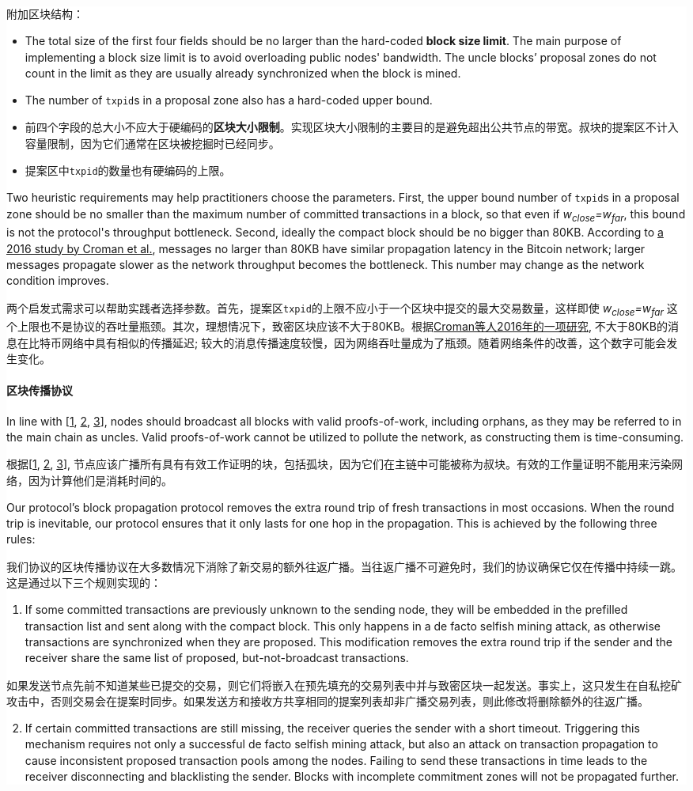 附加区块结构：

- The total size of the first four fields should be no larger than the hard-coded **block size limit**. The main purpose of implementing a block size limit is to avoid overloading public nodes' bandwidth. The uncle blocks’ proposal zones do not count in the limit as they are usually already synchronized when the block is mined. 
- The number of `txpid`s in a proposal zone also has a hard-coded upper bound.

- 前四个字段的总大小不应大于硬编码的**区块大小限制**。实现区块大小限制的主要目的是避免超出公共节点的带宽。叔块的提案区不计入容量限制，因为它们通常在区块被挖掘时已经同步。
- 提案区中`txpid`的数量也有硬编码的上限。

Two heuristic requirements may help practitioners choose the parameters. First, the upper bound number of `txpid`s in a proposal zone should be no smaller than the maximum number of committed transactions in a block, so that even if *w<sub>close</sub>=w<sub>far</sub>*, this bound is not the protocol's throughput bottleneck. Second, ideally the compact block should be no bigger than 80KB. According to [a 2016 study by Croman et al.](https://fc16.ifca.ai/bitcoin/papers/CDE+16.pdf), messages no larger than 80KB have similar propagation latency in the Bitcoin network; larger messages propagate slower as the network throughput becomes the bottleneck. This number may change as the network condition improves.

两个启发式需求可以帮助实践者选择参数。首先，提案区`txpid`的上限不应小于一个区块中提交的最大交易数量，这样即使 *w<sub>close</sub>=w<sub>far</sub>* 这个上限也不是协议的吞吐量瓶颈。其次，理想情况下，致密区块应该不大于80KB。根据[Croman等人2016年的一项研究](https://fc16.ifca.ai/bitcoin/papers/CDE+16.pdf), 不大于80KB的消息在比特币网络中具有相似的传播延迟; 较大的消息传播速度较慢，因为网络吞吐量成为了瓶颈。随着网络条件的改善，这个数字可能会发生变化。

#### 区块传播协议

In line with [[1](https://www.cs.cornell.edu/~ie53/publications/btcProcFC.pdf), [2](https://arxiv.org/abs/1312.7013), [3](https://eprint.iacr.org/2014/007.pdf)], nodes should broadcast all blocks with valid proofs-of-work, including orphans, as they may be referred to in the main chain as uncles. Valid proofs-of-work cannot be utilized to pollute the network, as constructing them is time-consuming. 

根据[[1](https://www.cs.cornell.edu/~ie53/publications/btcProcFC.pdf), [2](https://arxiv.org/abs/1312.7013), [3](https://eprint.iacr.org/2014/007.pdf)], 节点应该广播所有具有有效工作证明的块，包括孤块，因为它们在主链中可能被称为叔块。有效的工作量证明不能用来污染网络，因为计算他们是消耗时间的。

Our protocol’s block propagation protocol removes the extra round trip of fresh transactions in most occasions. When the round trip is inevitable, our protocol ensures that it only lasts for one hop in the propagation. This is achieved by the following three rules: 

我们协议的区块传播协议在大多数情况下消除了新交易的额外往返广播。当往返广播不可避免时，我们的协议确保它仅在传播中持续一跳。这是通过以下三个规则实现的：

1. If some committed transactions are previously unknown to the sending node, they will be embedded in the prefilled transaction list and sent along with the compact block. This only happens in a de facto selfish mining attack, as otherwise transactions are synchronized when they are proposed. This modification removes the extra round trip if the sender and the receiver share the same list of proposed, but-not-broadcast transactions. 

如果发送节点先前不知道某些已提交的交易，则它们将嵌入在预先填充的交易列表中并与致密区块一起发送。事实上，这只发生在自私挖矿攻击中，否则交易会在提案时同步。如果发送方和接收方共享相同的提案列表却非广播交易列表，则此修改将删除额外的往返广播。

2. If certain committed transactions are still missing, the receiver queries the sender with a short timeout. Triggering this mechanism requires not only a successful de facto selfish mining attack, but also an attack on transaction propagation to cause inconsistent proposed transaction pools among the nodes. Failing to send these transactions in time leads to the receiver disconnecting and blacklisting the sender. Blocks with incomplete commitment zones will not be propagated further.
